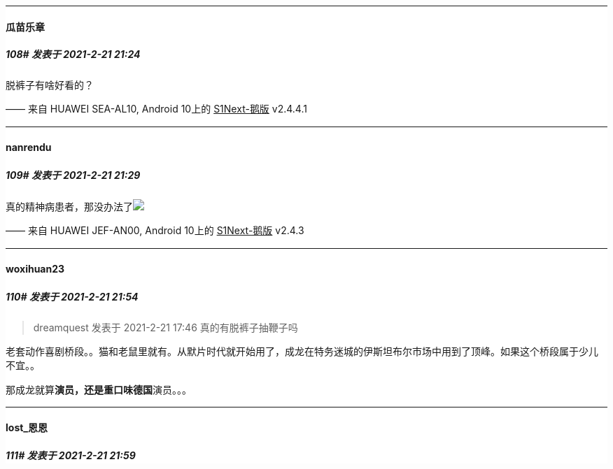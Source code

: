





*****

####  瓜苗乐章  
##### 108#       发表于 2021-2-21 21:24




脱裤子有啥好看的？

—— 来自 HUAWEI SEA-AL10, Android 10上的 [S1Next-鹅版](https://github.com/ykrank/S1-Next/releases) v2.4.4.1







*****

####  nanrendu  
##### 109#       发表于 2021-2-21 21:29




真的精神病患者，那没办法了<img src="https://static.saraba1st.com/image/smiley/face2017/004.gif" referrerpolicy="no-referrer">

—— 来自 HUAWEI JEF-AN00, Android 10上的 [S1Next-鹅版](https://github.com/ykrank/S1-Next/releases) v2.4.3







*****

####  woxihuan23  
##### 110#       发表于 2021-2-21 21:54



<blockquote>dreamquest 发表于 2021-2-21 17:46
真的有脱裤子抽鞭子吗</blockquote>
老套动作喜剧桥段。。猫和老鼠里就有。从默片时代就开始用了，成龙在特务迷城的伊斯坦布尔市场中用到了顶峰。如果这个桥段属于少儿不宜。。


那成龙就算**演员，还是重口味德国**演员。。。







*****

####  lost_恩恩  
##### 111#       发表于 2021-2-21 21:59
